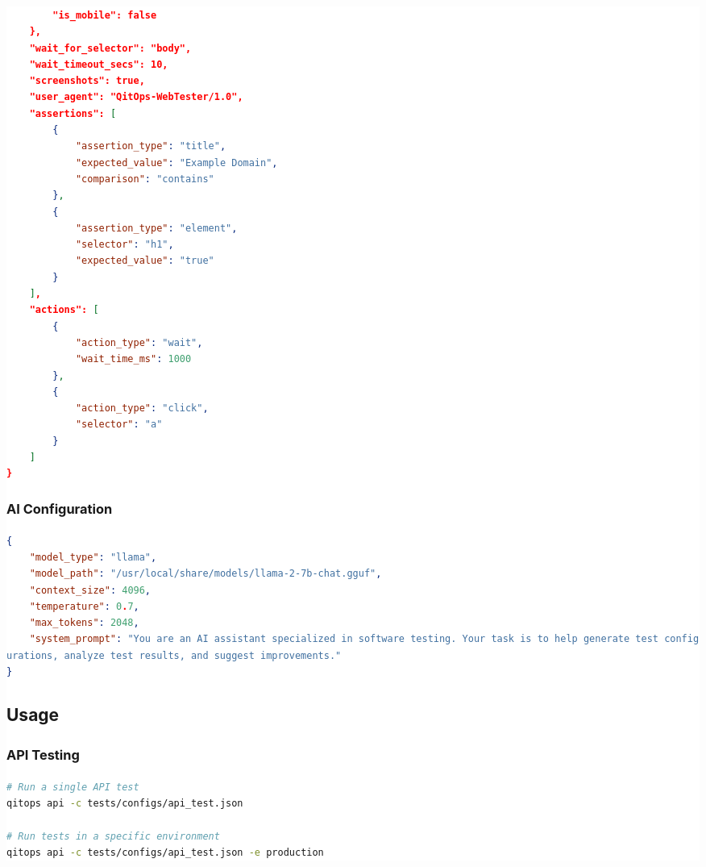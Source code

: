 ```json
        "is_mobile": false
    },
    "wait_for_selector": "body",
    "wait_timeout_secs": 10,
    "screenshots": true,
    "user_agent": "QitOps-WebTester/1.0",
    "assertions": [
        {
            "assertion_type": "title",
            "expected_value": "Example Domain",
            "comparison": "contains"
        },
        {
            "assertion_type": "element",
            "selector": "h1",
            "expected_value": "true"
        }
    ],
    "actions": [
        {
            "action_type": "wait",
            "wait_time_ms": 1000
        },
        {
            "action_type": "click",
            "selector": "a"
        }
    ]
}
```

### AI Configuration
```json
{
    "model_type": "llama",
    "model_path": "/usr/local/share/models/llama-2-7b-chat.gguf",
    "context_size": 4096,
    "temperature": 0.7,
    "max_tokens": 2048,
    "system_prompt": "You are an AI assistant specialized in software testing. Your task is to help generate test configurations, analyze test results, and suggest improvements."
}
```

## Usage

### API Testing
```bash
# Run a single API test
qitops api -c tests/configs/api_test.json

# Run tests in a specific environment
qitops api -c tests/configs/api_test.json -e production
```
